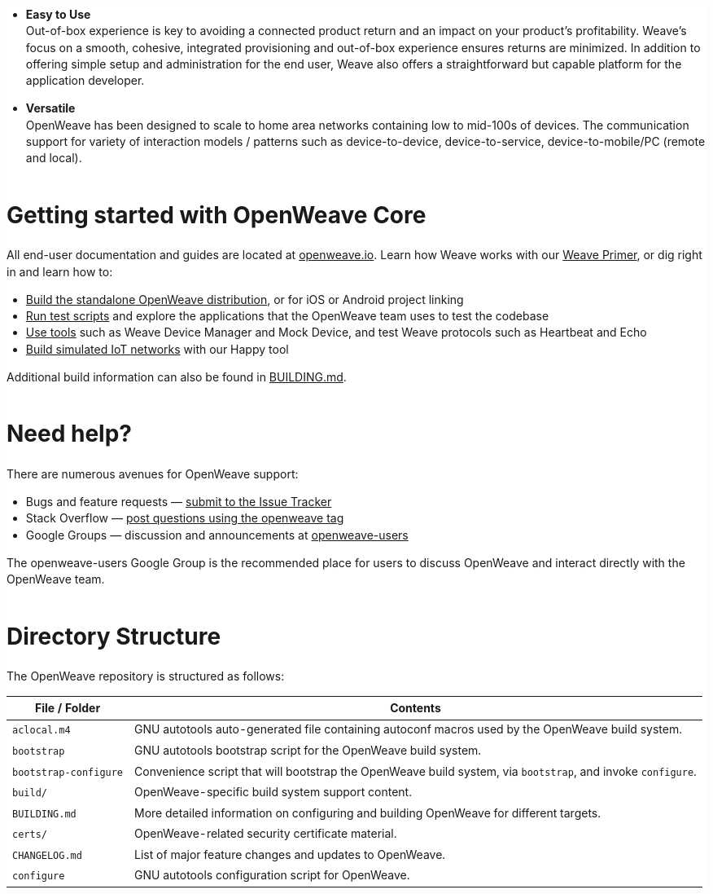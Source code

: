 * **Easy to Use**  
  Out-of-box experience is key to avoiding a connected product return and an
  impact on your product’s profitability. Weave’s focus on a smooth, cohesive,
  integrated provisioning and out-of-box experience ensures returns are
  minimized.  In addition to offering simple setup and administration for the
  end user, Weave also offers a straightforward but capable platform for the
  application developer.

* **Versatile**  
  OpenWeave has been designed to scale to home area networks containing low to
  mid-100s of devices. The communication support for variety of interaction
  models / patterns such as device-to-device, device-to-service,
  device-to-mobile/PC (remote and local).

# Getting started with OpenWeave Core

All end-user documentation and guides are located at [openweave.io](https://openweave.io).
Learn how Weave works with our [Weave Primer](https://openweave.io/guides/weave_primer),
or dig right in and learn how to:

* [Build the standalone OpenWeave distribution](https://openweave.io/guides/build), or for
  iOS or Android project linking
* [Run test scripts](https://openweave.io/guides/test) and explore the applications that the
  OpenWeave team uses to test the codebase
* [Use tools](https://openweave.io/guides/tools) such as Weave Device Manager and Mock Device,
  and test Weave protocols such as Heartbeat and Echo
* [Build simulated IoT networks](https://openweave.io/happy) with our Happy tool

Additional build information can also be found in [BUILDING.md](./BUILDING.md).

# Need help?

There are numerous avenues for OpenWeave support:
* Bugs and feature requests — [submit to the Issue Tracker](https://github.com/openweave/openweave-core/issues)
* Stack Overflow — [post questions using the openweave tag](http://stackoverflow.com/questions/tagged/openweave)
* Google Groups — discussion and announcements at [openweave-users](https://groups.google.com/forum/#!forum/openweave-users)

The openweave-users Google Group is the recommended place for users to
discuss OpenWeave and interact directly with the OpenWeave team.

# Directory Structure

The OpenWeave repository is structured as follows:

| File / Folder | Contents |
|----|----|
| `aclocal.m4` | GNU autotools auto-generated file containing autoconf macros used by the OpenWeave build system. |
| `bootstrap` | GNU autotools bootstrap script for the OpenWeave build system. |
| `bootstrap-configure` | Convenience script that will bootstrap the OpenWeave build system, via `bootstrap`, and invoke `configure`.|
| `build/` | OpenWeave-specific build system support content.|
| `BUILDING.md` | More detailed information on configuring and building OpenWeave for different targets. |
| `certs/` | OpenWeave-related security certificate material.|
| `CHANGELOG.md` | List of major feature changes and updates to OpenWeave. |
| `configure` | GNU autotools configuration script for OpenWeave. |